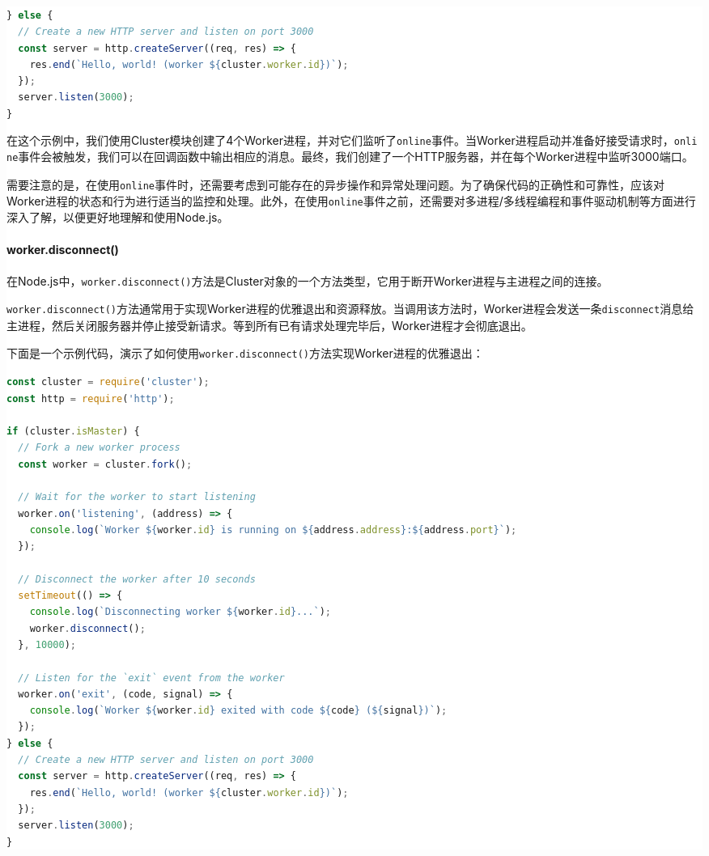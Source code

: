```javascript
} else {
  // Create a new HTTP server and listen on port 3000
  const server = http.createServer((req, res) => {
    res.end(`Hello, world! (worker ${cluster.worker.id})`);
  });
  server.listen(3000);
}
```

在这个示例中，我们使用Cluster模块创建了4个Worker进程，并对它们监听了`online`事件。当Worker进程启动并准备好接受请求时，`online`事件会被触发，我们可以在回调函数中输出相应的消息。最终，我们创建了一个HTTP服务器，并在每个Worker进程中监听3000端口。

需要注意的是，在使用`online`事件时，还需要考虑到可能存在的异步操作和异常处理问题。为了确保代码的正确性和可靠性，应该对Worker进程的状态和行为进行适当的监控和处理。此外，在使用`online`事件之前，还需要对多进程/多线程编程和事件驱动机制等方面进行深入了解，以便更好地理解和使用Node.js。
#### worker.disconnect()

在Node.js中，`worker.disconnect()`方法是Cluster对象的一个方法类型，它用于断开Worker进程与主进程之间的连接。

`worker.disconnect()`方法通常用于实现Worker进程的优雅退出和资源释放。当调用该方法时，Worker进程会发送一条`disconnect`消息给主进程，然后关闭服务器并停止接受新请求。等到所有已有请求处理完毕后，Worker进程才会彻底退出。

下面是一个示例代码，演示了如何使用`worker.disconnect()`方法实现Worker进程的优雅退出：

```javascript
const cluster = require('cluster');
const http = require('http');

if (cluster.isMaster) {
  // Fork a new worker process
  const worker = cluster.fork();

  // Wait for the worker to start listening
  worker.on('listening', (address) => {
    console.log(`Worker ${worker.id} is running on ${address.address}:${address.port}`);
  });

  // Disconnect the worker after 10 seconds
  setTimeout(() => {
    console.log(`Disconnecting worker ${worker.id}...`);
    worker.disconnect();
  }, 10000);

  // Listen for the `exit` event from the worker
  worker.on('exit', (code, signal) => {
    console.log(`Worker ${worker.id} exited with code ${code} (${signal})`);
  });
} else {
  // Create a new HTTP server and listen on port 3000
  const server = http.createServer((req, res) => {
    res.end(`Hello, world! (worker ${cluster.worker.id})`);
  });
  server.listen(3000);
}
```
